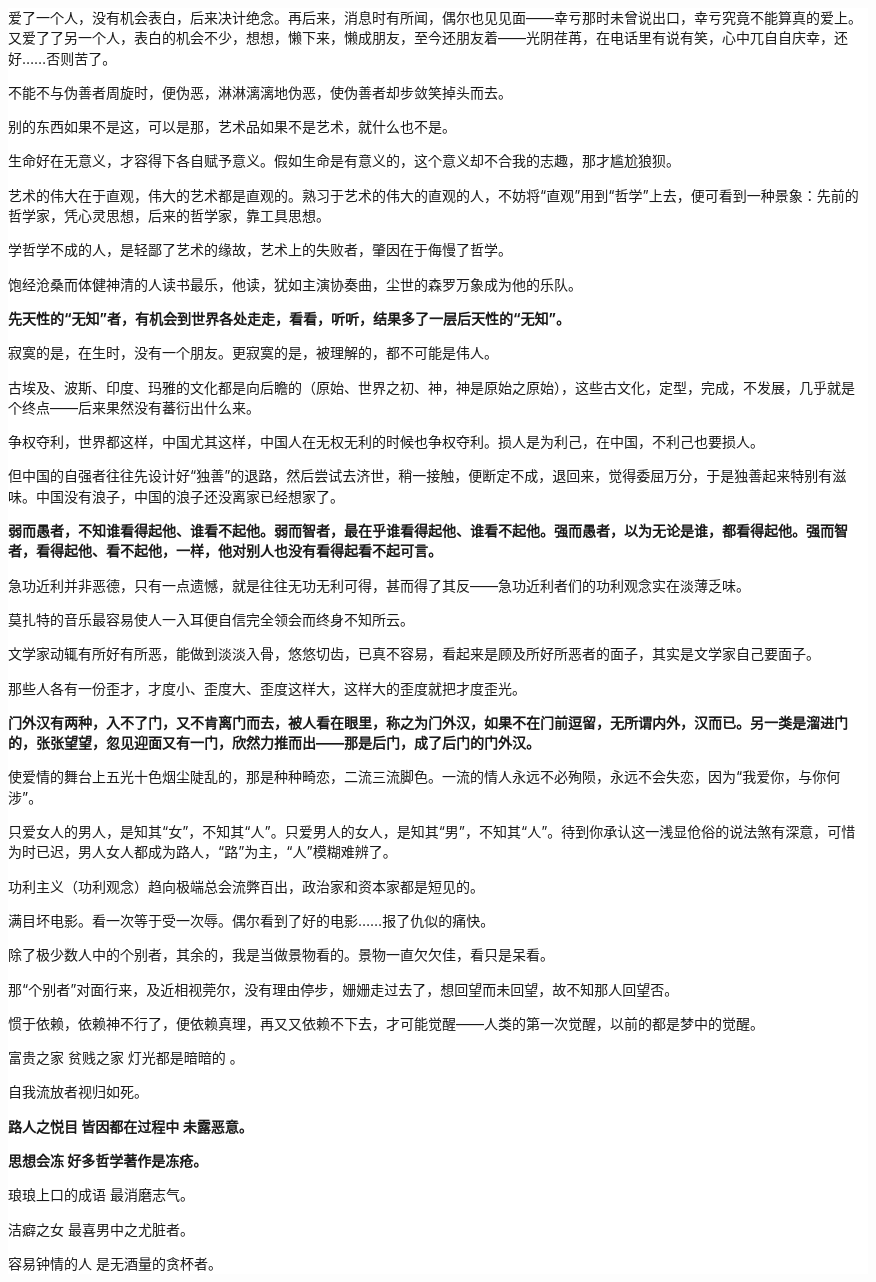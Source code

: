 爱了⼀个人，没有机会表白，后来决计绝念。再后来，消息时有所闻，偶尔也⻅见面——幸亏那时未曾说出口，幸亏究竟不能算真的爱上。⼜爱了了另⼀个人，表⽩的机会不少，想想，懒下来，懒成朋友，⾄今还朋友着——光阴荏苒，在电话里有说有笑，心中⺎⾃自庆幸，还好……否则苦了。

不能不与伪善者周旋时，便伪恶，淋淋漓漓地伪恶，使伪善者却步敛笑掉头而去。 

别的东西如果不是这，可以是那，艺术品如果不是艺术，就什么也不是。

⽣命好在⽆意义，才容得下各⾃赋予意义。假如⽣命是有意义的，这个意义却不合我的志趣，那才尴尬狼狈。

艺术的伟大在于直观，伟⼤的艺术都是直观的。熟习于艺术的伟⼤的直观的人，不妨将“直观”⽤到“哲学”上去，便可看到⼀种景象：先前的哲学家，凭⼼灵思想，后来的哲学家，靠⼯具思想。

学哲学不成的人，是轻鄙了艺术的缘故，艺术上的失败者，肇因在于侮慢了哲学。

饱经沧桑⽽体健神清的⼈读书最乐，他读，犹如主演协奏曲，尘世的森罗万象成为他的乐队。

**先天性的“⽆知”者，有机会到世界各处⾛走，看看，听听，结果多了⼀层后天性的“无知”。**

寂寞的是，在生时，没有一个朋友。更寂寞的是，被理解的，都不可能是伟人。

古埃及、波斯、印度、玛雅的⽂化都是向后瞻的（原始、世界之初、神，神是原始之原始），这些古文化，定型，完成，不发展，⼏乎就是个终点——后来果然没有蕃衍出什么来。

争权夺利，世界都这样，中国尤其这样，中国⼈在⽆权⽆利的时候也争权夺利。损人是为利⼰，在中国，不利⼰也要损人。

但中国的自强者往往先设计好“独善”的退路，然后尝试去济世，稍一接触，便断定不成，退回来，觉得委屈万分，于是独善起来特别有滋味。中国没有浪子，中国的浪子还没离家已经想家了。

**弱⽽愚者，不知谁看得起他、谁看不起他。弱而智者，最在乎谁看得起他、谁看不起他。强而愚者，以为无论是谁，都看得起他。强而智者，看得起他、看不起他，一样，他对别人也没有看得起看不起可言。**

急功近利并非恶德，只有一点遗憾，就是往往无功无利可得，甚而得了其反——急功近利者们的功利观念实在淡薄乏味。

莫扎特的⾳乐最容易使⼈⼀⼊⽿便自信完全领会⽽终身不知所云。

⽂学家动辄有所好有所恶，能做到淡淡入⻣，悠悠切⻮，已真不容易，看起来是顾及所好所恶者的⾯子，其实是文学家⾃⼰要⾯⼦。

那些⼈各有⼀份歪才，才度小、歪度大、歪度这样大，这样大的歪度就把才度歪光。

**⻔外汉有两种，⼊不了门，⼜不肯离门而去，被人看在眼⾥，称之为⻔外汉，如果不在⻔前逗留，⽆所谓内外，汉而已。另一类是溜进门的，张张望望，忽⻅迎⾯⼜有一门，欣然⼒推而出——那是后门，成了后门的门外汉。**

使爱情的舞台上五光十⾊烟尘陡乱的，那是种种畸恋，二流三流脚色。一流的情⼈永远不必殉陨，永远不会失恋，因为“我爱你，与你何涉”。

只爱⼥⼈的男人，是知其“⼥”，不知其“⼈”。只爱男人的⼥人，是知其“男”，不知其“⼈”。待到你承认这⼀浅显伧俗的说法煞有深意，可惜为时已迟，男人⼥人都成为路人，“路”为主，“⼈”模糊难辨了。

功利主义（功利观念）趋向极端总会流弊百出，政治家和资本家都是短见的。

满⽬坏电影。看⼀次等于受⼀次辱。偶尔看到了好的电影……报了仇似的痛快。 

除了极少数⼈中的个别者，其余的，我是当做景物看的。景物⼀直⽋欠佳，看只是呆看。

那“个别者”对⾯⾏来，及近相视莞尔，没有理由停步，姗姗⾛过去了，想回望⽽未回望，故不知那⼈回望否。 

惯于依赖，依赖神不⾏了，便依赖真理，再⼜又依赖不下去，才可能觉醒——人类的第一次觉醒，以前的都是梦中的觉醒。

富贵之家 贫贱之家 灯光都是暗暗的 。

⾃我流放者视归如死。

**路⼈之悦⽬ 皆因都在过程中 未露恶意。**

**思想会冻 好多哲学著作是冻疮。**

琅琅上⼝的成语 最消磨志⽓。

洁癖之女 最喜男中之尤脏者。

容易钟情的人 是⽆酒量的贪杯者。
